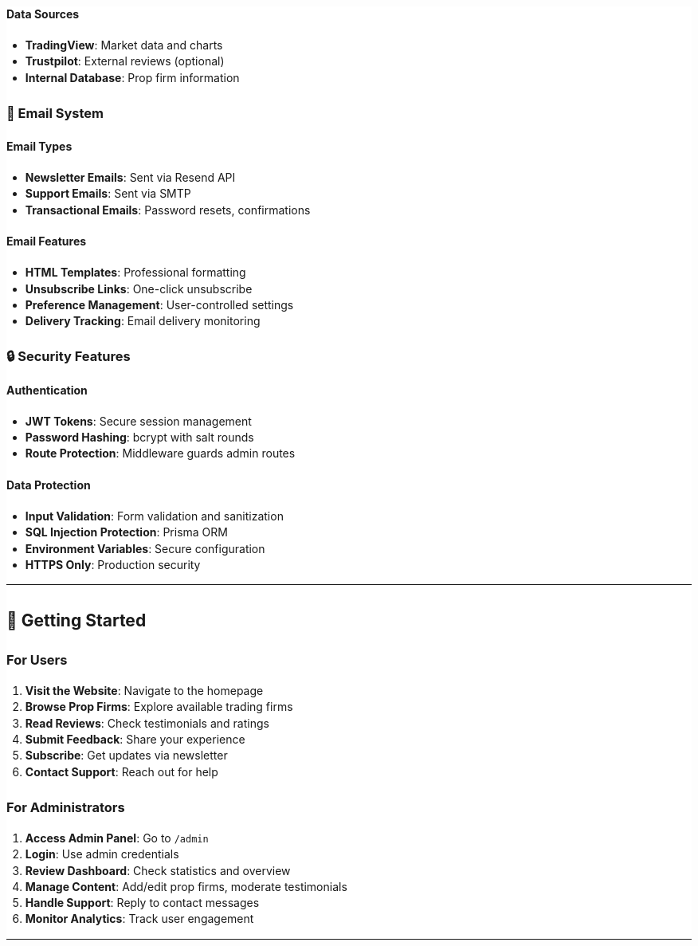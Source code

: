 #### **Data Sources**
- **TradingView**: Market data and charts
- **Trustpilot**: External reviews (optional)
- **Internal Database**: Prop firm information

### **📧 Email System**

#### **Email Types**
- **Newsletter Emails**: Sent via Resend API
- **Support Emails**: Sent via SMTP
- **Transactional Emails**: Password resets, confirmations

#### **Email Features**
- **HTML Templates**: Professional formatting
- **Unsubscribe Links**: One-click unsubscribe
- **Preference Management**: User-controlled settings
- **Delivery Tracking**: Email delivery monitoring

### **🔒 Security Features**

#### **Authentication**
- **JWT Tokens**: Secure session management
- **Password Hashing**: bcrypt with salt rounds
- **Route Protection**: Middleware guards admin routes

#### **Data Protection**
- **Input Validation**: Form validation and sanitization
- **SQL Injection Protection**: Prisma ORM
- **Environment Variables**: Secure configuration
- **HTTPS Only**: Production security

---

## 🚀 Getting Started

### **For Users**

1. **Visit the Website**: Navigate to the homepage
2. **Browse Prop Firms**: Explore available trading firms
3. **Read Reviews**: Check testimonials and ratings
4. **Submit Feedback**: Share your experience
5. **Subscribe**: Get updates via newsletter
6. **Contact Support**: Reach out for help

### **For Administrators**

1. **Access Admin Panel**: Go to `/admin`
2. **Login**: Use admin credentials
3. **Review Dashboard**: Check statistics and overview
4. **Manage Content**: Add/edit prop firms, moderate testimonials
5. **Handle Support**: Reply to contact messages
6. **Monitor Analytics**: Track user engagement

---